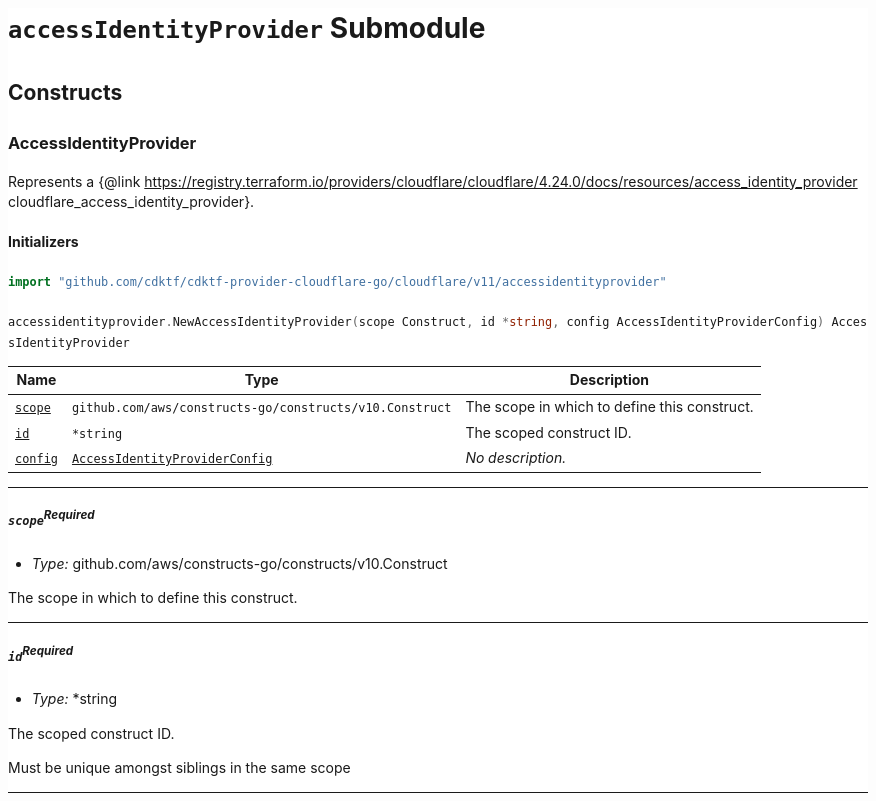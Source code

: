 # `accessIdentityProvider` Submodule <a name="`accessIdentityProvider` Submodule" id="@cdktf/provider-cloudflare.accessIdentityProvider"></a>

## Constructs <a name="Constructs" id="Constructs"></a>

### AccessIdentityProvider <a name="AccessIdentityProvider" id="@cdktf/provider-cloudflare.accessIdentityProvider.AccessIdentityProvider"></a>

Represents a {@link https://registry.terraform.io/providers/cloudflare/cloudflare/4.24.0/docs/resources/access_identity_provider cloudflare_access_identity_provider}.

#### Initializers <a name="Initializers" id="@cdktf/provider-cloudflare.accessIdentityProvider.AccessIdentityProvider.Initializer"></a>

```go
import "github.com/cdktf/cdktf-provider-cloudflare-go/cloudflare/v11/accessidentityprovider"

accessidentityprovider.NewAccessIdentityProvider(scope Construct, id *string, config AccessIdentityProviderConfig) AccessIdentityProvider
```

| **Name** | **Type** | **Description** |
| --- | --- | --- |
| <code><a href="#@cdktf/provider-cloudflare.accessIdentityProvider.AccessIdentityProvider.Initializer.parameter.scope">scope</a></code> | <code>github.com/aws/constructs-go/constructs/v10.Construct</code> | The scope in which to define this construct. |
| <code><a href="#@cdktf/provider-cloudflare.accessIdentityProvider.AccessIdentityProvider.Initializer.parameter.id">id</a></code> | <code>*string</code> | The scoped construct ID. |
| <code><a href="#@cdktf/provider-cloudflare.accessIdentityProvider.AccessIdentityProvider.Initializer.parameter.config">config</a></code> | <code><a href="#@cdktf/provider-cloudflare.accessIdentityProvider.AccessIdentityProviderConfig">AccessIdentityProviderConfig</a></code> | *No description.* |

---

##### `scope`<sup>Required</sup> <a name="scope" id="@cdktf/provider-cloudflare.accessIdentityProvider.AccessIdentityProvider.Initializer.parameter.scope"></a>

- *Type:* github.com/aws/constructs-go/constructs/v10.Construct

The scope in which to define this construct.

---

##### `id`<sup>Required</sup> <a name="id" id="@cdktf/provider-cloudflare.accessIdentityProvider.AccessIdentityProvider.Initializer.parameter.id"></a>

- *Type:* *string

The scoped construct ID.

Must be unique amongst siblings in the same scope

---